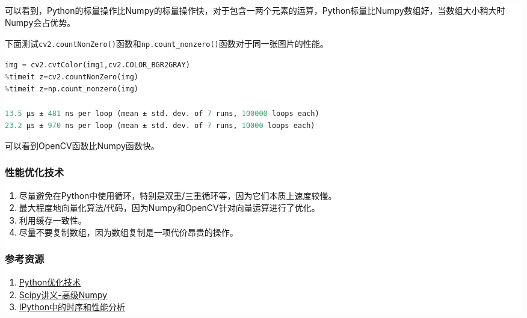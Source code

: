可以看到，Python的标量操作比Numpy的标量操作快，对于包含一两个元素的运算，Python标量比Numpy数组好，当数组大小稍大时Numpy会占优势。

下面测试`cv2.countNonZero()`函数和`np.count_nonzero()`函数对于同一张图片的性能。

```python
img = cv2.cvtColor(img1,cv2.COLOR_BGR2GRAY)
%timeit z=cv2.countNonZero(img)
%timeit z=np.count_nonzero(img)

13.5 µs ± 481 ns per loop (mean ± std. dev. of 7 runs, 100000 loops each)
23.2 µs ± 970 ns per loop (mean ± std. dev. of 7 runs, 10000 loops each)
```

可以看到OpenCV函数比Numpy函数快。

### 性能优化技术

1. 尽量避免在Python中使用循环，特别是双重/三重循环等，因为它们本质上速度较慢。 
2. 最大程度地向量化算法/代码，因为Numpy和OpenCV针对向量运算进行了优化。 
3. 利用缓存一致性。 
4. 尽量不要复制数组，因为数组复制是一项代价昂贵的操作。

### 参考资源

1. [Python优化技术](https://wiki.python.org/moin/PythonSpeed/PerformanceTips)
2. [Scipy讲义-高级Numpy](http://scipy-lectures.org/advanced/advanced_numpy/index.html#advanced-numpy)
3. [IPython中的时序和性能分析](https://pynash.org/2013/03/06/timing-and-profiling/)
